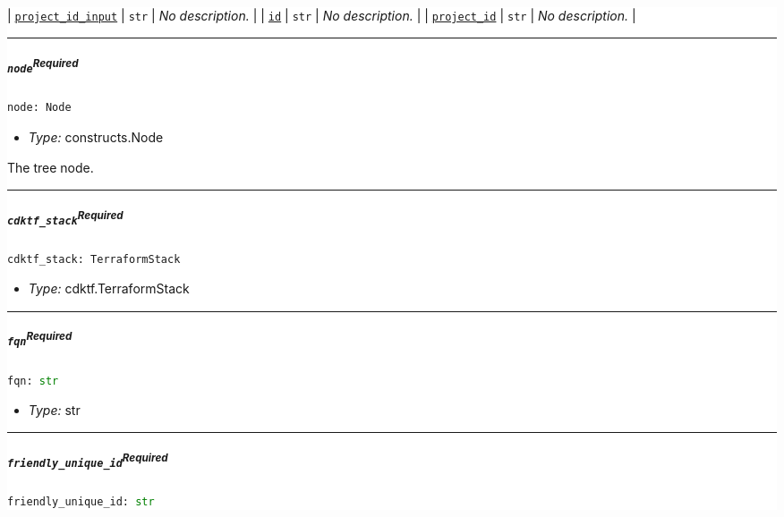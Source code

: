 | <code><a href="#@cdktf/provider-mongodbatlas.dataMongodbatlasStreamPrivatelinkEndpoint.DataMongodbatlasStreamPrivatelinkEndpoint.property.projectIdInput">project_id_input</a></code> | <code>str</code> | *No description.* |
| <code><a href="#@cdktf/provider-mongodbatlas.dataMongodbatlasStreamPrivatelinkEndpoint.DataMongodbatlasStreamPrivatelinkEndpoint.property.id">id</a></code> | <code>str</code> | *No description.* |
| <code><a href="#@cdktf/provider-mongodbatlas.dataMongodbatlasStreamPrivatelinkEndpoint.DataMongodbatlasStreamPrivatelinkEndpoint.property.projectId">project_id</a></code> | <code>str</code> | *No description.* |

---

##### `node`<sup>Required</sup> <a name="node" id="@cdktf/provider-mongodbatlas.dataMongodbatlasStreamPrivatelinkEndpoint.DataMongodbatlasStreamPrivatelinkEndpoint.property.node"></a>

```python
node: Node
```

- *Type:* constructs.Node

The tree node.

---

##### `cdktf_stack`<sup>Required</sup> <a name="cdktf_stack" id="@cdktf/provider-mongodbatlas.dataMongodbatlasStreamPrivatelinkEndpoint.DataMongodbatlasStreamPrivatelinkEndpoint.property.cdktfStack"></a>

```python
cdktf_stack: TerraformStack
```

- *Type:* cdktf.TerraformStack

---

##### `fqn`<sup>Required</sup> <a name="fqn" id="@cdktf/provider-mongodbatlas.dataMongodbatlasStreamPrivatelinkEndpoint.DataMongodbatlasStreamPrivatelinkEndpoint.property.fqn"></a>

```python
fqn: str
```

- *Type:* str

---

##### `friendly_unique_id`<sup>Required</sup> <a name="friendly_unique_id" id="@cdktf/provider-mongodbatlas.dataMongodbatlasStreamPrivatelinkEndpoint.DataMongodbatlasStreamPrivatelinkEndpoint.property.friendlyUniqueId"></a>

```python
friendly_unique_id: str
```
